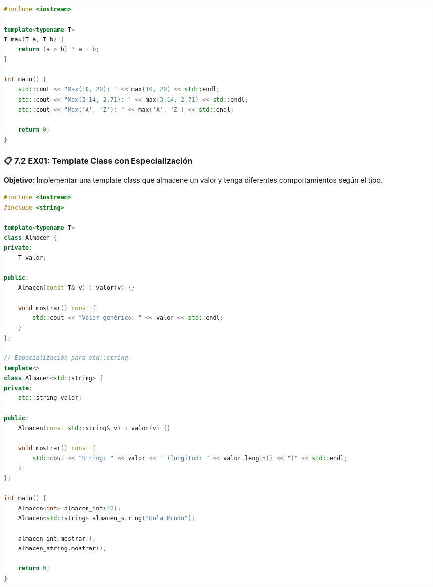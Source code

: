 ```cpp
#include <iostream>

template<typename T>
T max(T a, T b) {
    return (a > b) ? a : b;
}

int main() {
    std::cout << "Max(10, 20): " << max(10, 20) << std::endl;
    std::cout << "Max(3.14, 2.71): " << max(3.14, 2.71) << std::endl;
    std::cout << "Max('A', 'Z'): " << max('A', 'Z') << std::endl;
    
    return 0;
}
```

### 📋 **7.2 EX01: Template Class con Especialización**

**Objetivo**: Implementar una template class que almacene un valor y tenga diferentes comportamientos según el tipo.

```cpp
#include <iostream>
#include <string>

template<typename T>
class Almacen {
private:
    T valor;
    
public:
    Almacen(const T& v) : valor(v) {}
    
    void mostrar() const {
        std::cout << "Valor genérico: " << valor << std::endl;
    }
};

// Especialización para std::string
template<>
class Almacen<std::string> {
private:
    std::string valor;
    
public:
    Almacen(const std::string& v) : valor(v) {}
    
    void mostrar() const {
        std::cout << "String: " << valor << " (longitud: " << valor.length() << ")" << std::endl;
    }
};

int main() {
    Almacen<int> almacen_int(42);
    Almacen<std::string> almacen_string("Hola Mundo");
    
    almacen_int.mostrar();
    almacen_string.mostrar();
    
    return 0;
}
```
